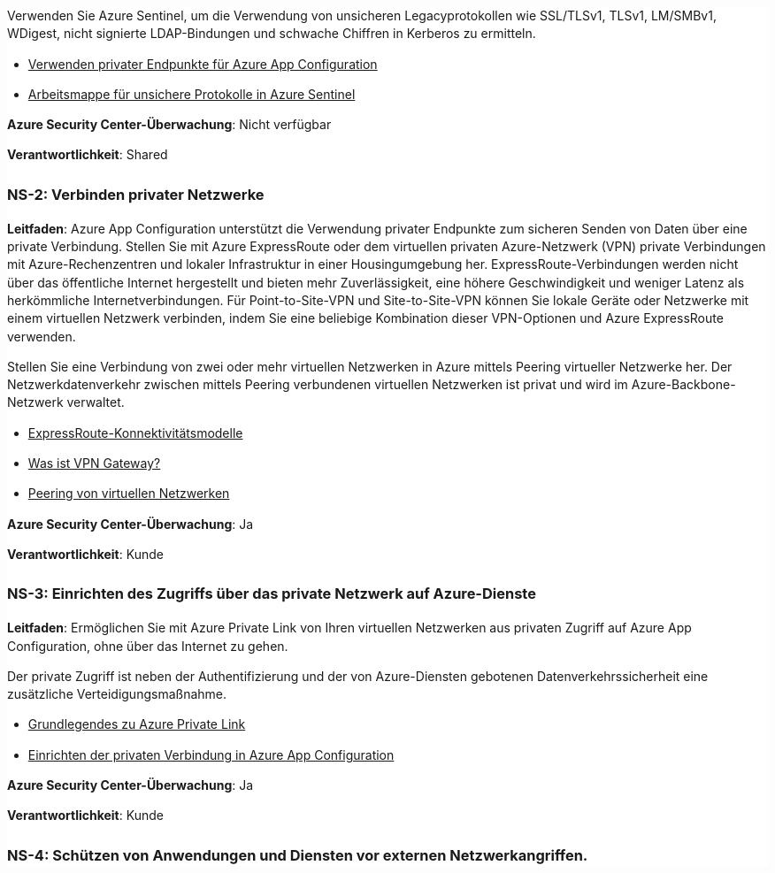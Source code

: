 Verwenden Sie Azure Sentinel, um die Verwendung von unsicheren Legacyprotokollen wie SSL/TLSv1, TLSv1, LM/SMBv1, WDigest, nicht signierte LDAP-Bindungen und schwache Chiffren in Kerberos zu ermitteln.

- [Verwenden privater Endpunkte für Azure App Configuration](concept-private-endpoint.md)

- [Arbeitsmappe für unsichere Protokolle in Azure Sentinel](../sentinel/quickstart-get-visibility.md#use-built-in-workbooks)

**Azure Security Center-Überwachung**: Nicht verfügbar

**Verantwortlichkeit**: Shared

### <a name="ns-2-connect-private-networks-together"></a>NS-2: Verbinden privater Netzwerke

**Leitfaden**: Azure App Configuration unterstützt die Verwendung privater Endpunkte zum sicheren Senden von Daten über eine private Verbindung. Stellen Sie mit Azure ExpressRoute oder dem virtuellen privaten Azure-Netzwerk (VPN) private Verbindungen mit Azure-Rechenzentren und lokaler Infrastruktur in einer Housingumgebung her. ExpressRoute-Verbindungen werden nicht über das öffentliche Internet hergestellt und bieten mehr Zuverlässigkeit, eine höhere Geschwindigkeit und weniger Latenz als herkömmliche Internetverbindungen. Für Point-to-Site-VPN und Site-to-Site-VPN können Sie lokale Geräte oder Netzwerke mit einem virtuellen Netzwerk verbinden, indem Sie eine beliebige Kombination dieser VPN-Optionen und Azure ExpressRoute verwenden.

Stellen Sie eine Verbindung von zwei oder mehr virtuellen Netzwerken in Azure mittels Peering virtueller Netzwerke her. Der Netzwerkdatenverkehr zwischen mittels Peering verbundenen virtuellen Netzwerken ist privat und wird im Azure-Backbone-Netzwerk verwaltet.

- [ExpressRoute-Konnektivitätsmodelle](../expressroute/expressroute-connectivity-models.md)

- [Was ist VPN Gateway?](../vpn-gateway/vpn-gateway-about-vpngateways.md)

- [Peering von virtuellen Netzwerken](../virtual-network/virtual-network-peering-overview.md)

**Azure Security Center-Überwachung**: Ja

**Verantwortlichkeit**: Kunde

### <a name="ns-3-establish-private-network-access-to-azure-services"></a>NS-3: Einrichten des Zugriffs über das private Netzwerk auf Azure-Dienste

**Leitfaden**: Ermöglichen Sie mit Azure Private Link von Ihren virtuellen Netzwerken aus privaten Zugriff auf Azure App Configuration, ohne über das Internet zu gehen.

Der private Zugriff ist neben der Authentifizierung und der von Azure-Diensten gebotenen Datenverkehrssicherheit eine zusätzliche Verteidigungsmaßnahme.

- [Grundlegendes zu Azure Private Link](../private-link/private-link-overview.md)

- [Einrichten der privaten Verbindung in Azure App Configuration](concept-private-endpoint.md)

**Azure Security Center-Überwachung**: Ja

**Verantwortlichkeit**: Kunde

### <a name="ns-4-protect-applications-and-services-from-external-network-attacks"></a>NS-4: Schützen von Anwendungen und Diensten vor externen Netzwerkangriffen.
